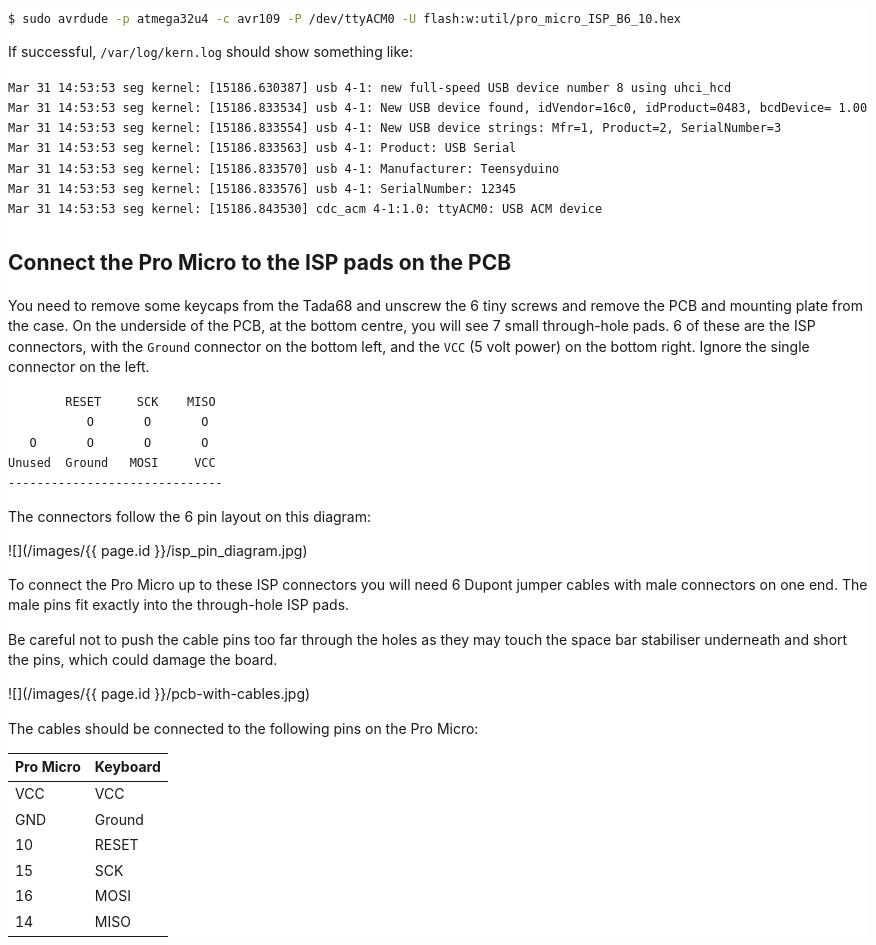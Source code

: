 ```bash
$ sudo avrdude -p atmega32u4 -c avr109 -P /dev/ttyACM0 -U flash:w:util/pro_micro_ISP_B6_10.hex
```

If successful, `/var/log/kern.log` should show something like:

```
Mar 31 14:53:53 seg kernel: [15186.630387] usb 4-1: new full-speed USB device number 8 using uhci_hcd
Mar 31 14:53:53 seg kernel: [15186.833534] usb 4-1: New USB device found, idVendor=16c0, idProduct=0483, bcdDevice= 1.00
Mar 31 14:53:53 seg kernel: [15186.833554] usb 4-1: New USB device strings: Mfr=1, Product=2, SerialNumber=3
Mar 31 14:53:53 seg kernel: [15186.833563] usb 4-1: Product: USB Serial
Mar 31 14:53:53 seg kernel: [15186.833570] usb 4-1: Manufacturer: Teensyduino
Mar 31 14:53:53 seg kernel: [15186.833576] usb 4-1: SerialNumber: 12345
Mar 31 14:53:53 seg kernel: [15186.843530] cdc_acm 4-1:1.0: ttyACM0: USB ACM device
```

## Connect the Pro Micro to the ISP pads on the PCB

You need to remove some keycaps from the Tada68 and unscrew the 6 tiny screws
and remove the PCB and mounting plate from the case. On the underside of the
PCB, at the bottom centre, you will see 7 small through-hole pads. 6 of these
are the ISP connectors, with the `Ground` connector on the bottom left, and the
`VCC` (5 volt power) on the bottom right. Ignore the single connector on the left.

```
        RESET     SCK    MISO
           O       O       O
   O       O       O       O
Unused  Ground   MOSI     VCC
------------------------------
```

The connectors follow the 6 pin layout on this diagram:

![](/images/{{ page.id }}/isp_pin_diagram.jpg)

To connect the Pro Micro up to these ISP connectors you will need 6 Dupont
jumper cables with male connectors on one end. The male pins fit exactly into
the through-hole ISP pads.

Be careful not to push the cable pins too far through the holes as they may
touch the space bar stabiliser underneath and short the pins, which could damage
the board.

![](/images/{{ page.id }}/pcb-with-cables.jpg)

The cables should be connected to the following pins on the Pro Micro:

| Pro Micro | Keyboard |
|--------|--------|
| VCC | VCC |
| GND | Ground |
| 10 | RESET |
| 15 | SCK |
| 16 | MOSI |
| 14 | MISO |

